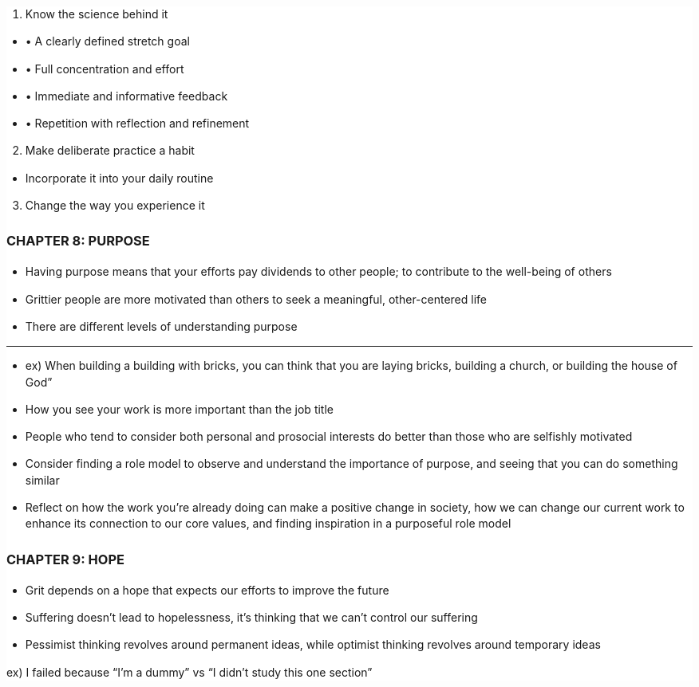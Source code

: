 
1.  Know the science behind it
    

-   • A clearly defined stretch goal
    
-   • Full concentration and effort
    
-   • Immediate and informative feedback
    
-   • Repetition with reflection and refinement
    

2.  Make deliberate practice a habit
    

-   Incorporate it into your daily routine
    

3.  Change the way you experience it
    

  

### CHAPTER 8: PURPOSE

-   Having purpose means that your efforts pay dividends to other people; to contribute to the well-being of others
    
-   Grittier people are more motivated than others to seek a meaningful, other-centered life
    
-   There are different levels of understanding purpose
    
****
-   ex) When building a building with bricks, you can think that you are laying bricks, building a church, or building the house of God”
    

  

-   How you see your work is more important than the job title
    
-   People who tend to consider both personal and prosocial interests do better than those who are selfishly motivated
    
-   Consider finding a role model to observe and understand the importance of purpose, and seeing that you can do something similar
    
-   Reflect on how the work you’re already doing can make a positive change in society, how we can change our current work to enhance its connection to our core values, and finding inspiration in a purposeful role model
    

  

### CHAPTER 9: HOPE

-   Grit depends on a hope that expects our efforts to improve the future
    
-   Suffering doesn’t lead to hopelessness, it’s thinking that we can’t control our suffering
    
-   Pessimist thinking revolves around permanent ideas, while optimist thinking revolves around temporary ideas
    

ex) I failed because “I’m a dummy” vs “I didn’t study this one section”
